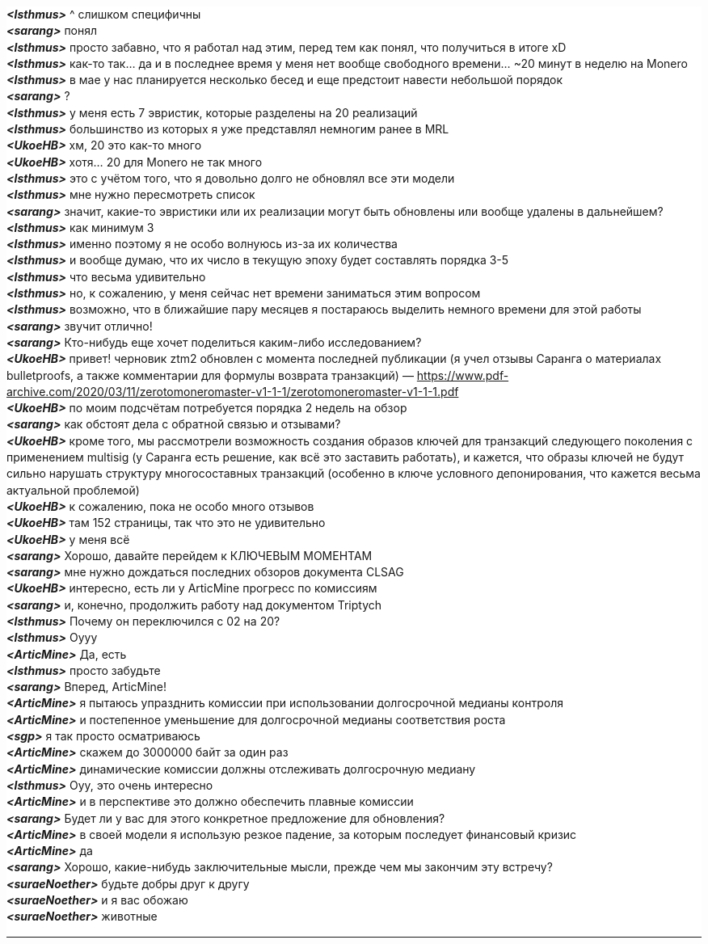_**\<Isthmus>**_ ^ слишком специфичны  
_**\<sarang>**_ понял  
_**\<Isthmus>**_ просто забавно, что я работал над этим, перед тем как понял, что получиться в итоге xD  
_**\<Isthmus>**_ как-то так… да и в последнее время у меня нет вообще свободного времени… ~20 минут в неделю на Monero  
_**\<Isthmus>**_ в мае у нас планируется несколько бесед и еще предстоит навести небольшой порядок  
_**\<sarang>**_ ?  
_**\<Isthmus>**_ у меня есть 7 эвристик, которые разделены на 20 реализаций  
_**\<Isthmus>**_ большинство из которых я уже представлял немногим ранее в MRL  
_**\<UkoeHB>**_ хм, 20 это как-то много  
_**\<UkoeHB>**_ хотя… 20 для Monero не так много  
_**\<Isthmus>**_ это с учётом того, что я довольно долго не обновлял все эти модели  
_**\<Isthmus>**_ мне нужно пересмотреть список  
_**\<sarang>**_ значит, какие-то эвристики или их реализации могут быть обновлены или вообще удалены в дальнейшем?  
_**\<Isthmus>**_ как минимум 3  
_**\<Isthmus>**_ именно поэтому я не особо волнуюсь из-за их количества  
_**\<Isthmus>**_ и вообще думаю, что их число в текущую эпоху будет составлять порядка 3-5  
_**\<Isthmus>**_ что весьма удивительно  
_**\<Isthmus>**_ но, к сожалению, у меня сейчас нет времени заниматься этим вопросом  
_**\<Isthmus>**_ возможно, что в ближайшие пару месяцев я постараюсь выделить немного времени для этой работы  
_**\<sarang>**_ звучит отлично!  
_**\<sarang>**_ Кто-нибудь еще хочет поделиться каким-либо исследованием?  
_**\<UkoeHB>**_ привет! черновик ztm2 обновлен с момента последней публикации (я учел отзывы Саранга о материалах bulletproofs, а также комментарии для формулы возврата транзакций) — https://www.pdf-archive.com/2020/03/11/zerotomoneromaster-v1-1-1/zerotomoneromaster-v1-1-1.pdf  
_**\<UkoeHB>**_ по моим подсчётам потребуется порядка 2 недель на обзор  
_**\<sarang>**_ как обстоят дела с обратной связью и отзывами?  
_**\<UkoeHB>**_ кроме того, мы рассмотрели возможность создания образов ключей для транзакций следующего поколения с применением multisig (у Саранга есть решение, как всё это заставить работать), и кажется, что образы ключей не будут сильно нарушать структуру многосоставных транзакций (особенно в ключе условного депонирования, что кажется весьма актуальной проблемой)  
_**\<UkoeHB>**_ к сожалению, пока не особо много отзывов  
_**\<UkoeHB>**_ там 152 страницы, так что это не удивительно  
_**\<UkoeHB>**_ у меня всё  
_**\<sarang>**_ Хорошо, давайте перейдем к КЛЮЧЕВЫМ МОМЕНТАМ  
_**\<sarang>**_ мне нужно дождаться последних обзоров документа CLSAG  
_**\<UkoeHB>**_ интересно, есть ли у ArticMine прогресс по комиссиям  
_**\<sarang>**_ и, конечно, продолжить работу над документом Triptych  
_**\<Isthmus>**_ Почему он переключился с 02 на 20?  
_**\<Isthmus>**_ Оууу  
_**\<ArticMine>**_ Да, есть  
_**\<Isthmus>**_ просто забудьте  
_**\<sarang>**_ Вперед, ArticMine!  
_**\<ArticMine>**_ я пытаюсь упразднить комиссии при использовании долгосрочной медианы контроля  
_**\<ArticMine>**_ и постепенное уменьшение для долгосрочной медианы соответствия роста  
_**\<sgp>**_ я так просто осматриваюсь  
_**\<ArticMine>**_ скажем до 3000000 байт за один раз  
_**\<ArticMine>**_ динамические комиссии должны отслеживать долгосрочную медиану  
_**\<Isthmus>**_ Оуу, это очень интересно  
_**\<ArticMine>**_ и в перспективе это должно обеспечить плавные комиссии  
_**\<sarang>**_ Будет ли у вас для этого конкретное предложение для обновления?  
_**\<ArticMine>**_ в своей модели я использую резкое падение, за которым последует финансовый кризис  
_**\<ArticMine>**_ да  
_**\<sarang>**_ Хорошо, какие-нибудь заключительные мысли, прежде чем мы закончим эту встречу?  
_**\<suraeNoether>**_ будьте добры друг к другу  
_**\<suraeNoether>**_ и я вас обожаю  
_**\<suraeNoether>**_ животные  

---  